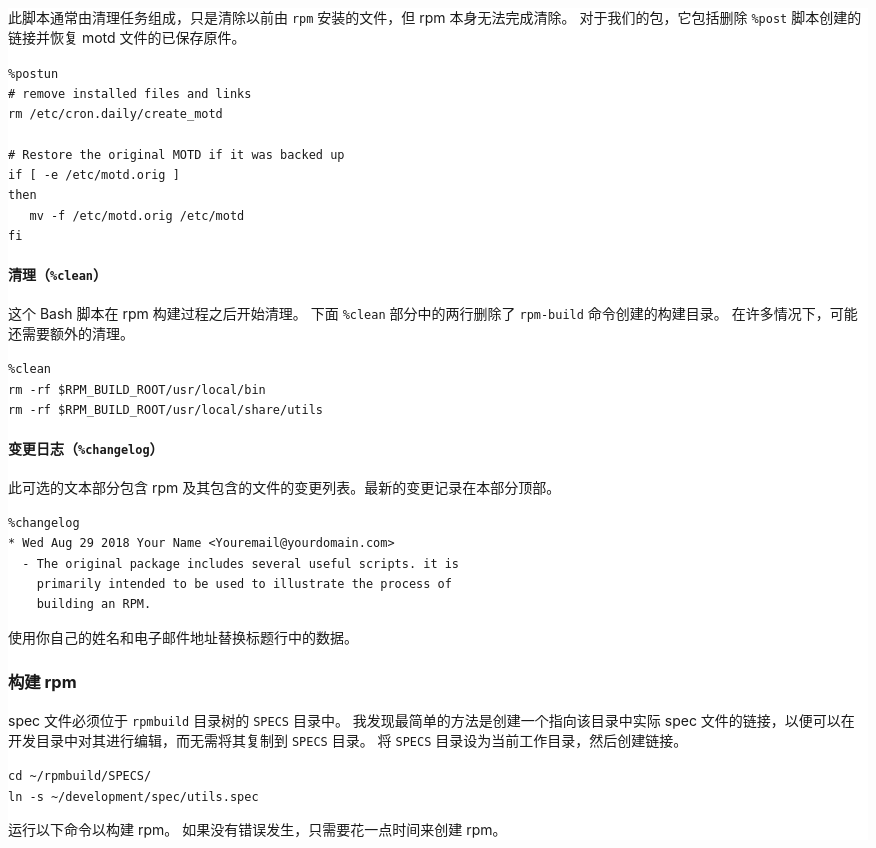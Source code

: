 此脚本通常由清理任务组成，只是清除以前由 `rpm` 安装的文件，但 rpm 本身无法完成清除。 对于我们的包，它包括删除 `%post` 脚本创建的链接并恢复 motd 文件的已保存原件。



```
%postun
# remove installed files and links
rm /etc/cron.daily/create_motd

# Restore the original MOTD if it was backed up
if [ -e /etc/motd.orig ]
then
   mv -f /etc/motd.orig /etc/motd
fi
```

#### 清理（`%clean`）


这个 Bash 脚本在 rpm 构建过程之后开始清理。 下面 `%clean` 部分中的两行删除了 `rpm-build` 命令创建的构建目录。 在许多情况下，可能还需要额外的清理。



```
%clean
rm -rf $RPM_BUILD_ROOT/usr/local/bin
rm -rf $RPM_BUILD_ROOT/usr/local/share/utils
```

#### 变更日志（`%changelog`）


此可选的文本部分包含 rpm 及其包含的文件的变更列表。最新的变更记录在本部分顶部。



```
%changelog
* Wed Aug 29 2018 Your Name <Youremail@yourdomain.com>
  - The original package includes several useful scripts. it is
    primarily intended to be used to illustrate the process of
    building an RPM.
```

使用你自己的姓名和电子邮件地址替换标题行中的数据。


### 构建 rpm


spec 文件必须位于 `rpmbuild` 目录树的 `SPECS` 目录中。 我发现最简单的方法是创建一个指向该目录中实际 spec 文件的链接，以便可以在开发目录中对其进行编辑，而无需将其复制到 `SPECS` 目录。 将 `SPECS` 目录设为当前工作目录，然后创建链接。



```
cd ~/rpmbuild/SPECS/
ln -s ~/development/spec/utils.spec
```

运行以下命令以构建 rpm。 如果没有错误发生，只需要花一点时间来创建 rpm。
